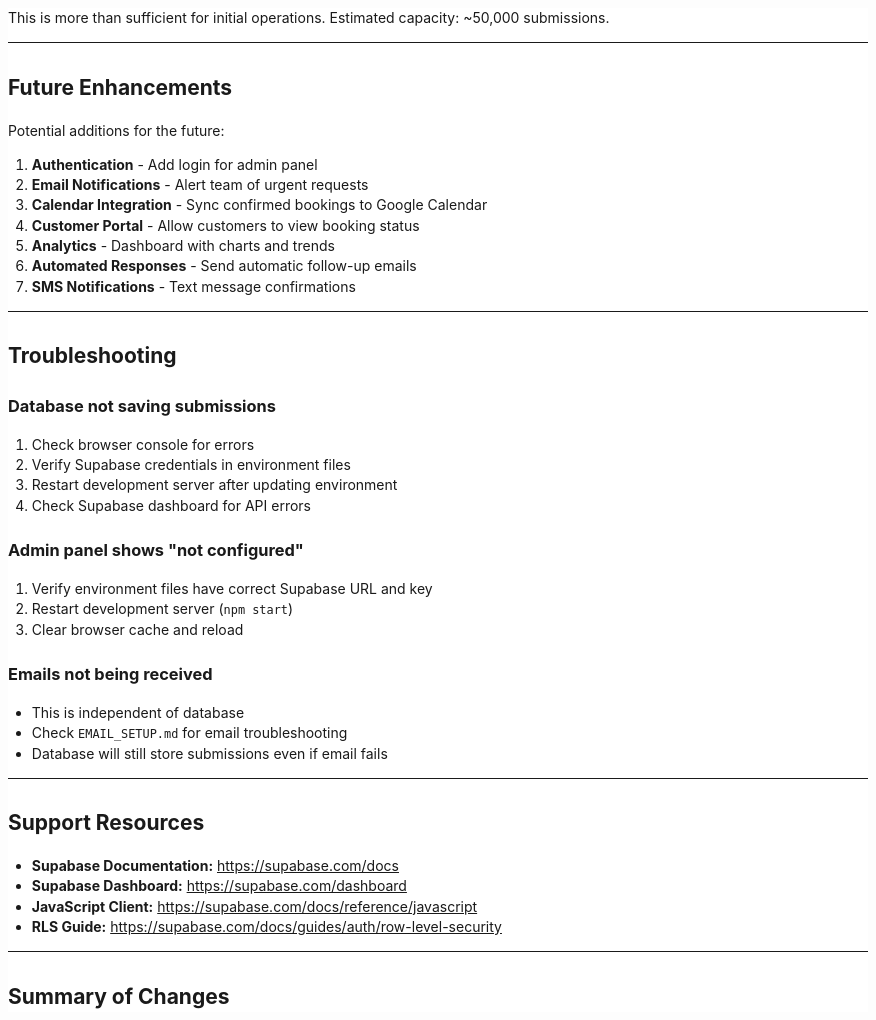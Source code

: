 This is more than sufficient for initial operations. Estimated capacity: ~50,000 submissions.

---

## Future Enhancements

Potential additions for the future:

1. **Authentication** - Add login for admin panel
2. **Email Notifications** - Alert team of urgent requests
3. **Calendar Integration** - Sync confirmed bookings to Google Calendar
4. **Customer Portal** - Allow customers to view booking status
5. **Analytics** - Dashboard with charts and trends
6. **Automated Responses** - Send automatic follow-up emails
7. **SMS Notifications** - Text message confirmations

---

## Troubleshooting

### Database not saving submissions

1. Check browser console for errors
2. Verify Supabase credentials in environment files
3. Restart development server after updating environment
4. Check Supabase dashboard for API errors

### Admin panel shows "not configured"

1. Verify environment files have correct Supabase URL and key
2. Restart development server (`npm start`)
3. Clear browser cache and reload

### Emails not being received

- This is independent of database
- Check `EMAIL_SETUP.md` for email troubleshooting
- Database will still store submissions even if email fails

---

## Support Resources

- **Supabase Documentation:** https://supabase.com/docs
- **Supabase Dashboard:** https://supabase.com/dashboard
- **JavaScript Client:** https://supabase.com/docs/reference/javascript
- **RLS Guide:** https://supabase.com/docs/guides/auth/row-level-security

---

## Summary of Changes

